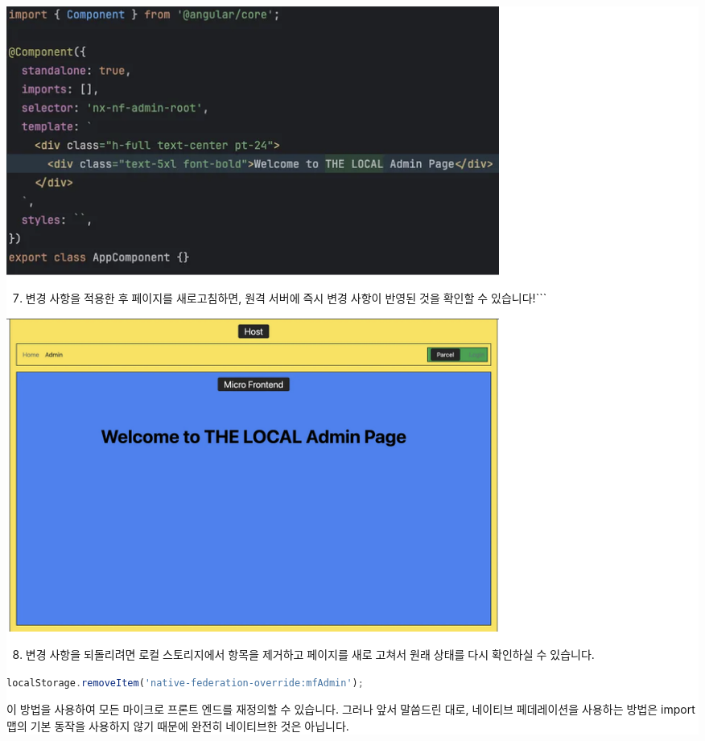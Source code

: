 ![이미지](/assets/img/2024-06-22-ItsTimetoTalkAboutImportMapMicroFrontendandNxMonorepo_12.png)

7. 변경 사항을 적용한 후 페이지를 새로고침하면, 원격 서버에 즉시 변경 사항이 반영된 것을 확인할 수 있습니다!```

<div class="content-ad"></div>

<img src="/assets/img/2024-06-22-ItsTimetoTalkAboutImportMapMicroFrontendandNxMonorepo_13.png" />

8. 변경 사항을 되돌리려면 로컬 스토리지에서 항목을 제거하고 페이지를 새로 고쳐서 원래 상태를 다시 확인하실 수 있습니다.

```js
localStorage.removeItem('native-federation-override:mfAdmin');
```

이 방법을 사용하여 모든 마이크로 프론트 엔드를 재정의할 수 있습니다. 그러나 앞서 말씀드린 대로, 네이티브 페데레이션을 사용하는 방법은 import 맵의 기본 동작을 사용하지 않기 때문에 완전히 네이티브한 것은 아닙니다.
